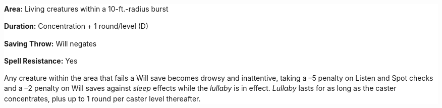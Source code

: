 **Area:** Living creatures within a 10-ft.-radius burst

**Duration:** Concentration + 1 round/level (D)

**Saving Throw:** Will negates

**Spell Resistance:** Yes

Any creature within the area that fails a Will save becomes drowsy and inattentive, taking a –5 penalty on Listen and Spot checks and a –2 penalty on Will saves against _sleep_ effects while the _lullaby_ is in effect. _Lullaby_ lasts for as long as the caster concentrates, plus up to 1 round per caster level thereafter.
